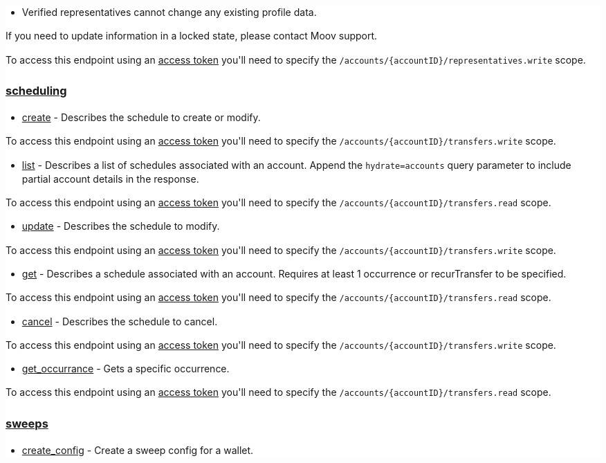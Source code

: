 - Verified representatives cannot change any existing profile data.

If you need to update information in a locked state, please contact Moov support.

To access this endpoint using an [access token](https://docs.moov.io/api/authentication/access-tokens/) 
you'll need to specify the `/accounts/{accountID}/representatives.write` scope.

### [scheduling](https://github.com/moovfinancial/moov-python/blob/master/docs/sdks/scheduling/README.md)

* [create](https://github.com/moovfinancial/moov-python/blob/master/docs/sdks/scheduling/README.md#create) - Describes the schedule to create or modify.

To access this endpoint using an [access token](https://docs.moov.io/api/authentication/access-tokens/) 
you'll need to specify the `/accounts/{accountID}/transfers.write` scope.
* [list](https://github.com/moovfinancial/moov-python/blob/master/docs/sdks/scheduling/README.md#list) - Describes a list of schedules associated with an account. Append the `hydrate=accounts` query parameter to include partial account details in the response.

To access this endpoint using an [access token](https://docs.moov.io/api/authentication/access-tokens/) 
you'll need to specify the `/accounts/{accountID}/transfers.read` scope.
* [update](https://github.com/moovfinancial/moov-python/blob/master/docs/sdks/scheduling/README.md#update) - Describes the schedule to modify.

To access this endpoint using an [access token](https://docs.moov.io/api/authentication/access-tokens/) 
you'll need to specify the `/accounts/{accountID}/transfers.write` scope.
* [get](https://github.com/moovfinancial/moov-python/blob/master/docs/sdks/scheduling/README.md#get) - Describes a schedule associated with an account. Requires at least 1 occurrence or recurTransfer to be specified.

To access this endpoint using an [access token](https://docs.moov.io/api/authentication/access-tokens/) 
you'll need to specify the `/accounts/{accountID}/transfers.read` scope.
* [cancel](https://github.com/moovfinancial/moov-python/blob/master/docs/sdks/scheduling/README.md#cancel) - Describes the schedule to cancel.

To access this endpoint using an [access token](https://docs.moov.io/api/authentication/access-tokens/) 
you'll need to specify the `/accounts/{accountID}/transfers.write` scope.
* [get_occurrance](https://github.com/moovfinancial/moov-python/blob/master/docs/sdks/scheduling/README.md#get_occurrance) - Gets a specific occurrence.

To access this endpoint using an [access token](https://docs.moov.io/api/authentication/access-tokens/) 
you'll need to specify the `/accounts/{accountID}/transfers.read` scope.

### [sweeps](https://github.com/moovfinancial/moov-python/blob/master/docs/sdks/sweeps/README.md)

* [create_config](https://github.com/moovfinancial/moov-python/blob/master/docs/sdks/sweeps/README.md#create_config) - Create a sweep config for a wallet.

